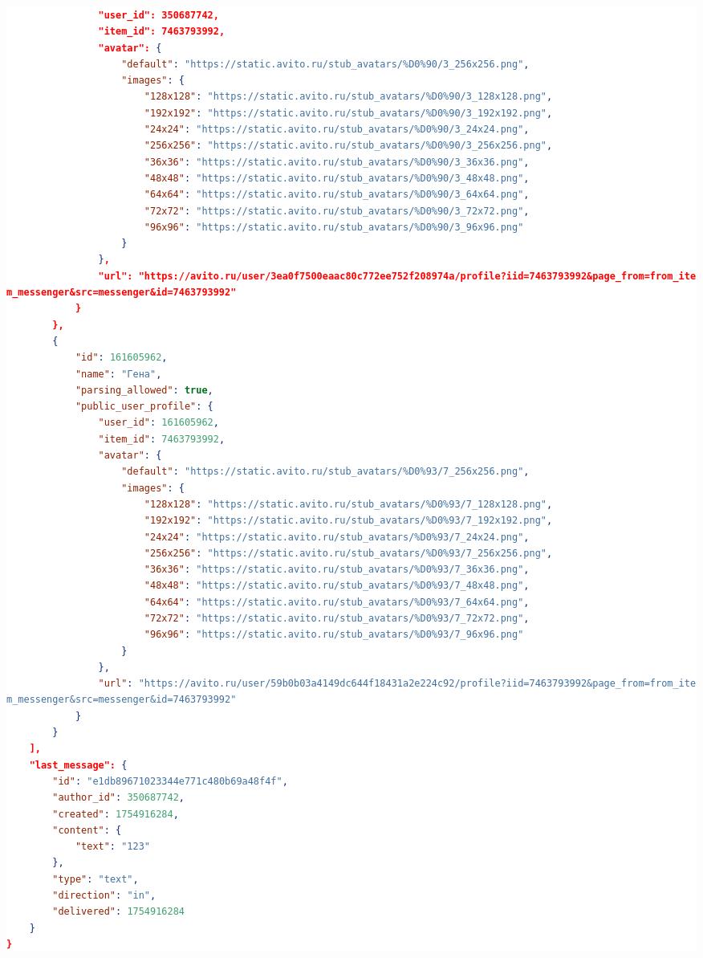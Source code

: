 ```json
                "user_id": 350687742,
                "item_id": 7463793992,
                "avatar": {
                    "default": "https://static.avito.ru/stub_avatars/%D0%90/3_256x256.png",
                    "images": {
                        "128x128": "https://static.avito.ru/stub_avatars/%D0%90/3_128x128.png",
                        "192x192": "https://static.avito.ru/stub_avatars/%D0%90/3_192x192.png",
                        "24x24": "https://static.avito.ru/stub_avatars/%D0%90/3_24x24.png",
                        "256x256": "https://static.avito.ru/stub_avatars/%D0%90/3_256x256.png",
                        "36x36": "https://static.avito.ru/stub_avatars/%D0%90/3_36x36.png",
                        "48x48": "https://static.avito.ru/stub_avatars/%D0%90/3_48x48.png",
                        "64x64": "https://static.avito.ru/stub_avatars/%D0%90/3_64x64.png",
                        "72x72": "https://static.avito.ru/stub_avatars/%D0%90/3_72x72.png",
                        "96x96": "https://static.avito.ru/stub_avatars/%D0%90/3_96x96.png"
                    }
                },
                "url": "https://avito.ru/user/3ea0f7500eaac80c772ee752f208974a/profile?iid=7463793992&page_from=from_item_messenger&src=messenger&id=7463793992"
            }
        },
        {
            "id": 161605962,
            "name": "Гена",
            "parsing_allowed": true,
            "public_user_profile": {
                "user_id": 161605962,
                "item_id": 7463793992,
                "avatar": {
                    "default": "https://static.avito.ru/stub_avatars/%D0%93/7_256x256.png",
                    "images": {
                        "128x128": "https://static.avito.ru/stub_avatars/%D0%93/7_128x128.png",
                        "192x192": "https://static.avito.ru/stub_avatars/%D0%93/7_192x192.png",
                        "24x24": "https://static.avito.ru/stub_avatars/%D0%93/7_24x24.png",
                        "256x256": "https://static.avito.ru/stub_avatars/%D0%93/7_256x256.png",
                        "36x36": "https://static.avito.ru/stub_avatars/%D0%93/7_36x36.png",
                        "48x48": "https://static.avito.ru/stub_avatars/%D0%93/7_48x48.png",
                        "64x64": "https://static.avito.ru/stub_avatars/%D0%93/7_64x64.png",
                        "72x72": "https://static.avito.ru/stub_avatars/%D0%93/7_72x72.png",
                        "96x96": "https://static.avito.ru/stub_avatars/%D0%93/7_96x96.png"
                    }
                },
                "url": "https://avito.ru/user/59b0b03a4149dc644f18431a2e224c92/profile?iid=7463793992&page_from=from_item_messenger&src=messenger&id=7463793992"
            }
        }
    ],
    "last_message": {
        "id": "e1db89671023344e771c480b69a48f4f",
        "author_id": 350687742,
        "created": 1754916284,
        "content": {
            "text": "123"
        },
        "type": "text",
        "direction": "in",
        "delivered": 1754916284
    }
}
```
